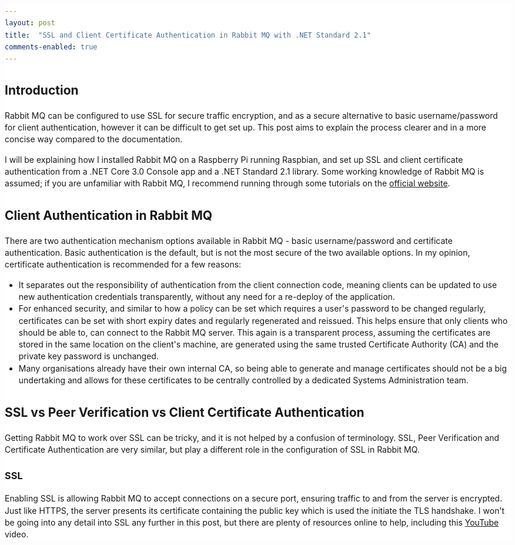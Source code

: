 ```yaml
---
layout: post
title:  "SSL and Client Certificate Authentication in Rabbit MQ with .NET Standard 2.1"
comments-enabled: true
---
```


## Introduction


Rabbit MQ can be configured to use SSL for secure traffic encryption, and as a secure alternative to basic username/password for client authentication, however it can be difficult to get set up. This post aims to explain the process clearer and in a more concise way compared to the documentation.

I will be explaining how I installed Rabbit MQ on a Raspberry Pi running Raspbian, and set up SSL and client certificate authentication from a .NET Core 3.0 Console app and a .NET Standard 2.1 library. Some working knowledge of Rabbit MQ is assumed; if you are unfamiliar with Rabbit MQ, I recommend running through some tutorials on the [official website][rabbitmq-url].


## Client Authentication in Rabbit MQ
There are two authentication mechanism options available in Rabbit MQ - basic username/password and certificate authentication. Basic authentication is the default, but is not the most secure of the two available options. In my opinion, certificate authentication is recommended for a few reasons:

- It separates out the responsibility of authentication from the client connection code, meaning clients can be updated to use new authentication credentials transparently, without any need for a re-deploy of the application.
- For enhanced security, and similar to how a policy can be set which requires a user's password to be changed regularly, certificates can be set with short expiry dates and regularly regenerated and reissued. This helps ensure that only clients who should be able to, can connect to the Rabbit MQ server. This again is a transparent process, assuming the certificates are stored in the same location on the client's machine, are generated using the same trusted Certificate Authority (CA) and the private key password is unchanged.
- Many organisations already have their own internal CA, so being able to generate and manage certificates should not be a big undertaking and allows for these certificates to be centrally controlled by a dedicated Systems Administration team.

## SSL vs Peer Verification vs Client Certificate Authentication
Getting Rabbit MQ to work over SSL can be tricky, and it is not helped by a confusion of terminology. SSL, Peer Verification and Certificate Authentication are very similar, but play a different role in the configuration of SSL in Rabbit MQ.

### SSL
Enabling SSL is allowing Rabbit MQ to accept connections on a secure port, ensuring traffic to and from the server is encrypted. Just like HTTPS, the server presents its certificate containing the public key which is used the initiate the TLS handshake. I won't be going into any detail into SSL any further in this post, but there are plenty of resources online to help, including this [YouTube][ssl-youtube-video-url] video.


[rabbitmq-url]: https://www.rabbitmq.com/getstarted.html
[ssl-youtube-video-url]: https://youtu.be/T4Df5_cojAs